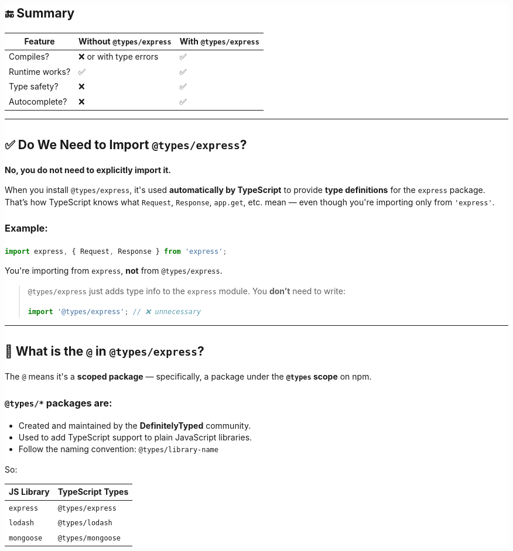 ## 🔚 Summary

| Feature        | Without `@types/express` | With `@types/express` |
| -------------- | ------------------------ | --------------------- |
| Compiles?      | ❌ or with type errors    | ✅                     |
| Runtime works? | ✅                        | ✅                     |
| Type safety?   | ❌                        | ✅                     |
| Autocomplete?  | ❌                        | ✅                     |

---

## ✅ Do We Need to Import `@types/express`?

**No, you do not need to explicitly import it.**

When you install `@types/express`, it's used **automatically by TypeScript** to provide **type definitions** for the `express` package. That’s how TypeScript knows what `Request`, `Response`, `app.get`, etc. mean — even though you're importing only from `'express'`.

### Example:

```ts
import express, { Request, Response } from 'express';
```

You're importing from `express`, **not** from `@types/express`.

> `@types/express` just adds type info to the `express` module. You **don’t** need to write:
>
> ```ts
> import '@types/express'; // ❌ unnecessary
> ```

---

## 🤔 What is the `@` in `@types/express`?

The `@` means it's a **scoped package** — specifically, a package under the **`@types` scope** on npm.

### `@types/*` packages are:

* Created and maintained by the **DefinitelyTyped** community.
* Used to add TypeScript support to plain JavaScript libraries.
* Follow the naming convention: `@types/library-name`

So:

| JS Library | TypeScript Types  |
| ---------- | ----------------- |
| `express`  | `@types/express`  |
| `lodash`   | `@types/lodash`   |
| `mongoose` | `@types/mongoose` |
